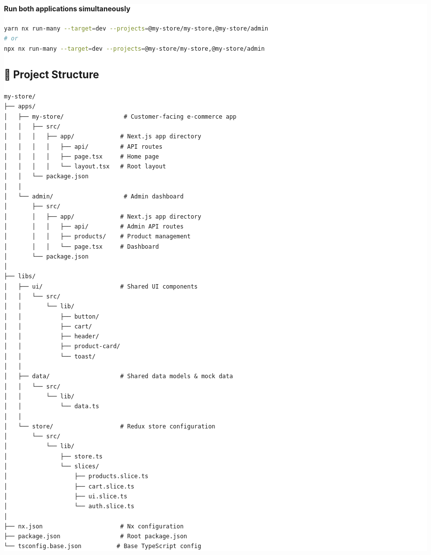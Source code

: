 #### Run both applications simultaneously
```bash
yarn nx run-many --target=dev --projects=@my-store/my-store,@my-store/admin
# or
npx nx run-many --target=dev --projects=@my-store/my-store,@my-store/admin
```

## 📁 Project Structure

```
my-store/
├── apps/
│   ├── my-store/                 # Customer-facing e-commerce app
│   │   ├── src/
│   │   │   ├── app/             # Next.js app directory
│   │   │   │   ├── api/         # API routes
│   │   │   │   ├── page.tsx     # Home page
│   │   │   │   └── layout.tsx   # Root layout
│   │   └── package.json
│   │
│   └── admin/                    # Admin dashboard
│       ├── src/
│       │   ├── app/             # Next.js app directory
│       │   │   ├── api/         # Admin API routes
│       │   │   ├── products/    # Product management
│       │   │   └── page.tsx     # Dashboard
│       └── package.json
│
├── libs/
│   ├── ui/                      # Shared UI components
│   │   └── src/
│   │       └── lib/
│   │           ├── button/
│   │           ├── cart/
│   │           ├── header/
│   │           ├── product-card/
│   │           └── toast/
│   │
│   ├── data/                    # Shared data models & mock data
│   │   └── src/
│   │       └── lib/
│   │           └── data.ts
│   │
│   └── store/                   # Redux store configuration
│       └── src/
│           └── lib/
│               ├── store.ts
│               └── slices/
│                   ├── products.slice.ts
│                   ├── cart.slice.ts
│                   ├── ui.slice.ts
│                   └── auth.slice.ts
│
├── nx.json                      # Nx configuration
├── package.json                 # Root package.json
└── tsconfig.base.json          # Base TypeScript config
```
